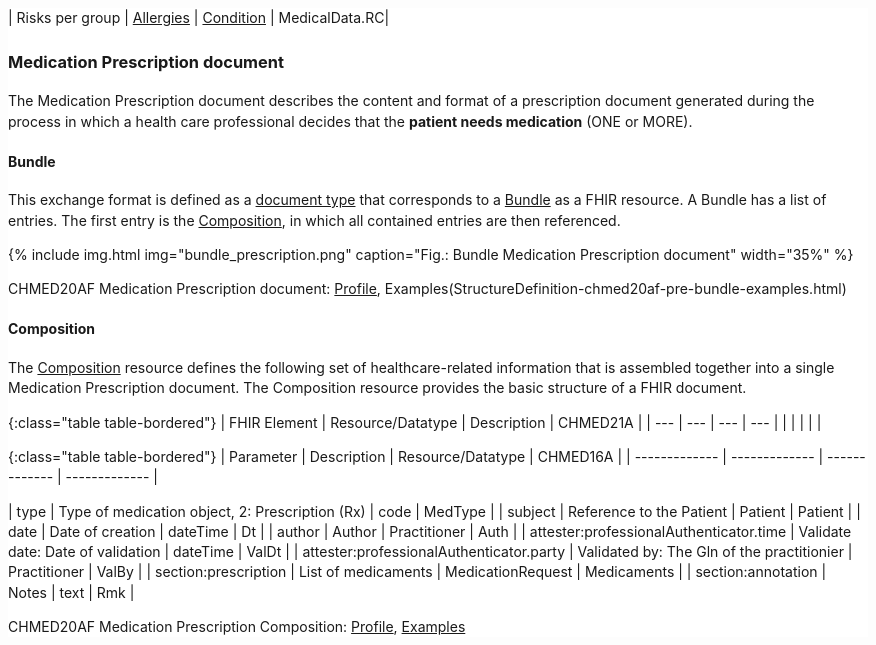 | Risks per group  |   [Allergies](Condition-card-condition-s01-6-allergies.html)  | [Condition](StructureDefinition-chmed20af-condition-risks.html)  | MedicalData.RC|



### Medication Prescription document
The Medication Prescription document describes the content and format of a prescription document generated during the process in which a health care professional decides that the **patient needs medication** (ONE or MORE).

#### Bundle
This exchange format is defined as a [document type](https://www.hl7.org/fhir/documents.html) that corresponds to a [Bundle](https://www.hl7.org/fhir/bundle.html) as a FHIR resource. A Bundle has a list of entries. The first entry is the [Composition](https://www.hl7.org/fhir/composition.html), in which all contained entries are then referenced.

{% include img.html img="bundle_prescription.png" caption="Fig.: Bundle Medication Prescription document" width="35%" %}

CHMED20AF Medication Prescription document: 
[Profile](StructureDefinition-chmed20af-pre-bundle.html), 
Examples(StructureDefinition-chmed20af-pre-bundle-examples.html)


#### Composition
The [Composition](http://www.hl7.org/fhir/composition.html) resource defines the following set of healthcare-related information that is assembled together into a single Medication Prescription document. The Composition resource provides the basic structure of a FHIR document.


{:class="table table-bordered"}
| FHIR Element | Resource/Datatype | Description | CHMED21A |
| --- | --- | --- | --- |
|  |  |  |  |

{:class="table table-bordered"}
| Parameter  | Description | Resource/Datatype    | CHMED16A |
| ------------- | ------------- | -------------  | ------------- |
 
| type | Type of medication object, 2: Prescription (Rx) | code | MedType |
| subject  | Reference to the Patient  | Patient  | Patient |
| date  | Date of creation  |  dateTime | Dt |
| author  | Author | Practitioner | Auth |
| attester:professionalAuthenticator.time  | Validate date: Date of validation  | dateTime  | ValDt | 
| attester:professionalAuthenticator.party  | Validated by: The Gln of the practitionier |  Practitioner | ValBy | 
| section:prescription | List of medicaments |  MedicationRequest | Medicaments |
| section:annotation | Notes |  text | Rmk |

CHMED20AF Medication Prescription Composition: 
[Profile](StructureDefinition-chmed20af-pre-composition.html), 
[Examples](StructureDefinition-chmed20af-pre-composition-examples.html)
